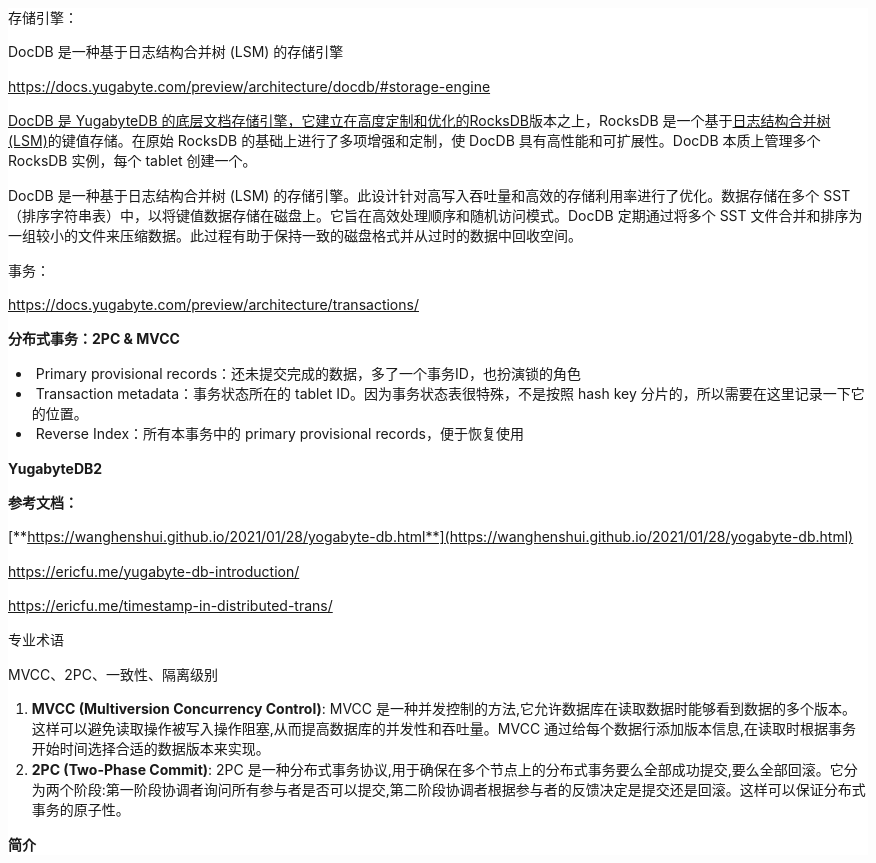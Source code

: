 
存储引擎：

DocDB 是一种基于日志结构合并树 (LSM) 的存储引擎



https://docs.yugabyte.com/preview/architecture/docdb/#storage-engine

[DocDB 是 YugabyteDB 的底层文档存储引擎，它建立在高度定制和优化的RocksDB](http://rocksdb.org/)版本之上，RocksDB 是一个基于[日志结构合并树 (LSM)](https://docs.yugabyte.com/preview/architecture/docdb/lsm-sst)的键值存储。在原始 RocksDB 的基础上进行了多项增强和定制，使 DocDB 具有高性能和可扩展性。DocDB 本质上管理多个 RocksDB 实例，每个 tablet 创建一个。



DocDB 是一种基于日志结构合并树 (LSM) 的存储引擎。此设计针对高写入吞吐量和高效的存储利用率进行了优化。数据存储在多个 SST（排序字符串表）中，以将键值数据存储在磁盘上。它旨在高效处理顺序和随机访问模式。DocDB 定期通过将多个 SST 文件合并和排序为一组较小的文件来压缩数据。此过程有助于保持一致的磁盘格式并从过时的数据中回收空间。



事务：

https://docs.yugabyte.com/preview/architecture/transactions/

**分布式事务：2PC & MVCC**

- ​		Primary provisional records：还未提交完成的数据，多了一个事务ID，也扮演锁的角色
- ​		Transaction metadata：事务状态所在的 tablet ID。因为事务状态表很特殊，不是按照 hash key 分片的，所以需要在这里记录一下它的位置。
- ​		Reverse Index：所有本事务中的 primary provisional records，便于恢复使用







**YugabyteDB2**



**参考文档：**

[**https://wanghenshui.github.io/2021/01/28/yogabyte-db.html**](https://wanghenshui.github.io/2021/01/28/yogabyte-db.html)

https://ericfu.me/yugabyte-db-introduction/

https://ericfu.me/timestamp-in-distributed-trans/



专业术语

 MVCC、2PC、一致性、隔离级别

1. **MVCC (Multiversion Concurrency Control)**: MVCC 是一种并发控制的方法,它允许数据库在读取数据时能够看到数据的多个版本。这样可以避免读取操作被写入操作阻塞,从而提高数据库的并发性和吞吐量。MVCC 通过给每个数据行添加版本信息,在读取时根据事务开始时间选择合适的数据版本来实现。
2. **2PC (Two-Phase Commit)**: 2PC 是一种分布式事务协议,用于确保在多个节点上的分布式事务要么全部成功提交,要么全部回滚。它分为两个阶段:第一阶段协调者询问所有参与者是否可以提交,第二阶段协调者根据参与者的反馈决定是提交还是回滚。这样可以保证分布式事务的原子性。







**简介**



